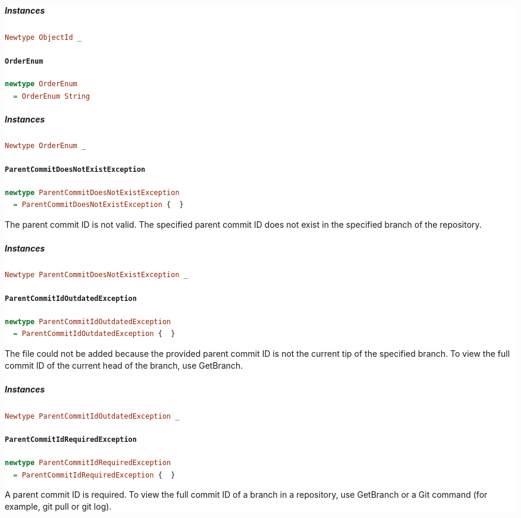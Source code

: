 ##### Instances
``` purescript
Newtype ObjectId _
```

#### `OrderEnum`

``` purescript
newtype OrderEnum
  = OrderEnum String
```

##### Instances
``` purescript
Newtype OrderEnum _
```

#### `ParentCommitDoesNotExistException`

``` purescript
newtype ParentCommitDoesNotExistException
  = ParentCommitDoesNotExistException {  }
```

<p>The parent commit ID is not valid. The specified parent commit ID does not exist in the specified branch of the repository.</p>

##### Instances
``` purescript
Newtype ParentCommitDoesNotExistException _
```

#### `ParentCommitIdOutdatedException`

``` purescript
newtype ParentCommitIdOutdatedException
  = ParentCommitIdOutdatedException {  }
```

<p>The file could not be added because the provided parent commit ID is not the current tip of the specified branch. To view the full commit ID of the current head of the branch, use <a>GetBranch</a>.</p>

##### Instances
``` purescript
Newtype ParentCommitIdOutdatedException _
```

#### `ParentCommitIdRequiredException`

``` purescript
newtype ParentCommitIdRequiredException
  = ParentCommitIdRequiredException {  }
```

<p>A parent commit ID is required. To view the full commit ID of a branch in a repository, use <a>GetBranch</a> or a Git command (for example, git pull or git log).</p>
